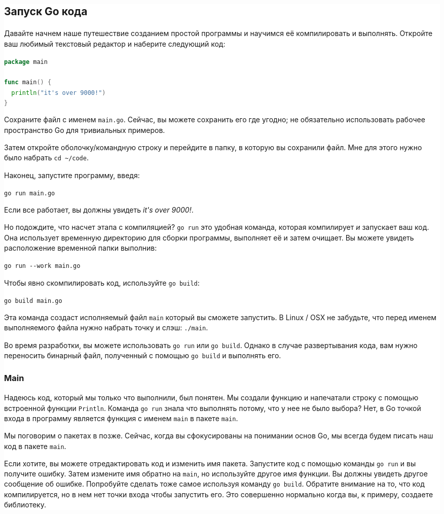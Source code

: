 ## Запуск Go кода

Давайте начнем наше путешествие созданием простой программы и научимся её компилировать и выполнять. Откройте ваш любимый текстовый редактор и наберите следующий код:

```go
package main

func main() {
  println("it's over 9000!")
}
```

Сохраните файл с именем `main.go`. Сейчас, вы можете сохранить его где угодно; не обязательно использовать рабочее пространство Go для тривиальных примеров.

Затем откройте оболочку/командную строку и перейдите в папку, в которую вы сохранили файл. Мне для этого нужно было набрать `cd ~/code`.

Наконец, запустите программу, введя:

```
go run main.go
```

Если все работает, вы должны увидеть *it's over 9000!*.

Но подождите, что насчет этапа с компиляцией? `go run` это удобная команда, которая компилирует *и* запускает ваш код. Она использует временную директорию для сборки программы, выполняет её и затем очищает. Вы можете увидеть расположение временной папки выполнив:

```
go run --work main.go
```

Чтобы явно скомпилировать код, используйте `go build`:

```
go build main.go
```

Эта команда создаст исполняемый файл `main` который вы сможете запустить. В Linux / OSX не забудьте, что перед именем выполняемого файла нужно набрать точку и слэш: `./main`.

Во время разработки, вы можете использовать `go run` или `go build`. Однако в случае развертывания кода, вам нужно переносить бинарный файл, полученный с помощью `go build` и выполнять его.

### Main

Надеюсь код, который мы только что выполнили, был понятен. Мы создали функцию и напечатали строку с помощью встроенной функции `Println`. Команда `go run` знала что выполнять потому, что у нее не было выбора? Нет, в Go точкой входа в программу является функция с именем `main` в пакете `main`.

Мы поговорим о пакетах в позже. Сейчас, когда вы сфокусированы на понимании основ Go, мы всегда будем писать наш код в пакете `main`.

Если хотите, вы можете отредактировать код и изменить имя пакета. Запустите код с помощью команды `go run` и вы получите ошибку. Затем измените имя обратно на `main`, но используйте другое имя функции. Вы должны увидеть другое сообщение об ошибке. Попробуйте сделать тоже самое используя команду `go build`. Обратите внимание на то, что код компилируется, но в нем нет точки входа чтобы запустить его. Это совершенно нормально когда вы, к примеру, создаете библиотеку.
